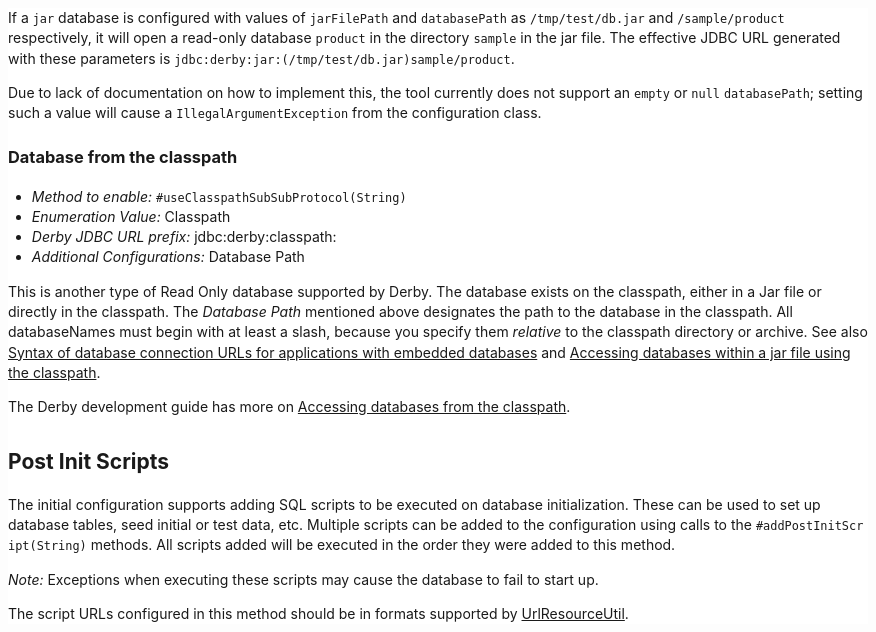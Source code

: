 If a `jar` database is configured with values of `jarFilePath` and `databasePath` as `/tmp/test/db.jar` and
`/sample/product` respectively, it will open a read-only database `product` in the directory `sample` in the jar file.
The effective JDBC URL generated with these parameters is `jdbc:derby:jar:(/tmp/test/db.jar)sample/product`.

Due to lack of documentation on how to implement this, the tool currently does not support an `empty` or `null`
`databasePath`; setting such a value will cause a `IllegalArgumentException` from the configuration class.

### <a name="classpath"></a>Database from the classpath

* *Method to enable:* `#useClasspathSubSubProtocol(String)`  
* *Enumeration Value:* Classpath  
* *Derby JDBC URL prefix:* jdbc:derby:classpath:  
* *Additional Configurations:* Database Path

This is another type of Read Only database supported by Derby. The database exists on the classpath, either in a Jar
file or directly in the classpath. The _Database Path_ mentioned above  designates the path to the database in the
classpath. All databaseNames must begin with at least a slash, because you specify them _relative_ to the classpath
directory or archive. See also [Syntax of database connection URLs for applications with embedded
databases](http://db.apache.org/derby/docs/10.13/ref/rrefjdbc37352.html) and [Accessing databases within a jar file 
using the classpath](http://db.apache.org/derby/docs/10.13/devguide/tdevdeploy39856.html).

The Derby development guide has more on [Accessing databases from the
classpath](http://db.apache.org/derby/docs/10.13/devguide/cdevdvlp91854.html).

## <a name="post-init-script"></a>Post Init Scripts

The initial configuration supports adding SQL scripts to be executed on database initialization. These can be used to
set up database tables, seed initial or test data, etc. Multiple scripts can be added to the configuration using calls
to the `#addPostInitScript(String)` methods. All scripts added will be executed in the order they were added to this
method.

*Note:* Exceptions when executing these scripts may cause the database to fail to start up.

The script URLs configured in this method should be in formats supported by
[UrlResourceUtil](../../../shared-utils/shared-utils-java/resource-location-formats.html).

